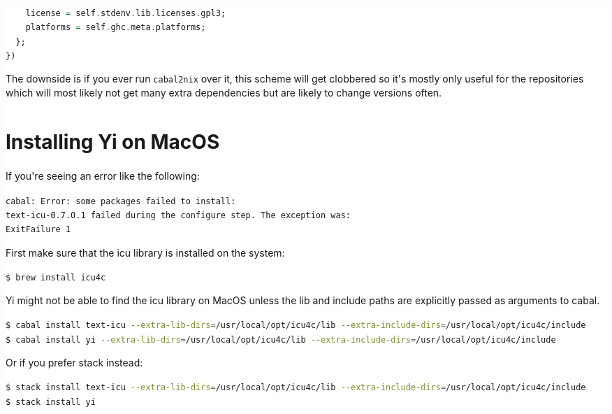~~~ haskell
    license = self.stdenv.lib.licenses.gpl3;
    platforms = self.ghc.meta.platforms;
  };
})
~~~

The downside is if you ever run `cabal2nix` over it, this scheme will
get clobbered so it's mostly only useful for the repositories which
will most likely not get many extra dependencies but are likely to
change versions often.


[ghproject]: https://github.com/yi-editor

# Installing Yi on MacOS

If you're seeing an error like the following:

~~~
cabal: Error: some packages failed to install:
text-icu-0.7.0.1 failed during the configure step. The exception was:
ExitFailure 1
~~~

First make sure that the icu library is installed on the system:

~~~ bash
$ brew install icu4c
~~~

Yi might not be able to find the icu library on MacOS unless the lib and include paths are explicitly passed as arguments to cabal.

~~~ bash
$ cabal install text-icu --extra-lib-dirs=/usr/local/opt/icu4c/lib --extra-include-dirs=/usr/local/opt/icu4c/include
$ cabal install yi --extra-lib-dirs=/usr/local/opt/icu4c/lib --extra-include-dirs=/usr/local/opt/icu4c/include
~~~

Or if you prefer stack instead:

~~~ bash
$ stack install text-icu --extra-lib-dirs=/usr/local/opt/icu4c/lib --extra-include-dirs=/usr/local/opt/icu4c/include
$ stack install yi
~~~


